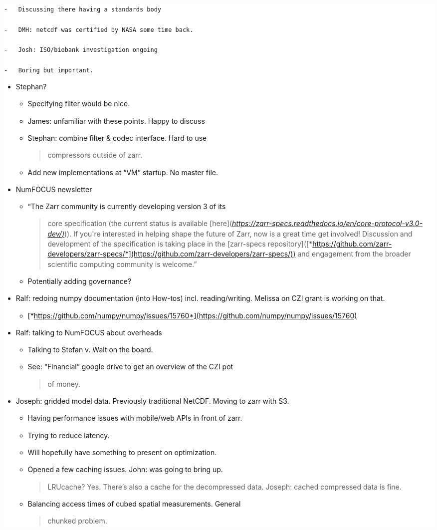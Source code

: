     -   Discussing there having a standards body

    -   DMH: netcdf was certified by NASA some time back.

    -   Josh: ISO/biobank investigation ongoing

    -   Boring but important.

-   Stephan?

    -   Specifying filter would be nice.

    -   James: unfamiliar with these points. Happy to discuss

    -   Stephan: combine filter & codec interface. Hard to use
        > compressors outside of zarr.

    -   Add new implementations at “VM” startup. No master file.

-   NumFOCUS newsletter

    -   “The Zarr community is currently developing version 3 of its
        > core specification (the current status is available
        > \[here\]([*https://zarr-specs.readthedocs.io/en/core-protocol-v3.0-dev/)*](https://zarr-specs.readthedocs.io/en/core-protocol-v3.0-dev/))).
        > If you're interested in helping shape the future of Zarr, now
        > is a great time get involved! Discussion and development of
        > the specification is taking place in the \[zarr-specs
        > repository\]([*https://github.com/zarr-developers/zarr-specs/*](https://github.com/zarr-developers/zarr-specs/))
        > and engagement from the broader scientific computing community
        > is welcome.”

    -   Potentially adding governance?

-   Ralf: redoing numpy documentation (into How-tos) incl.
    reading/writing. Melissa on CZI grant is working on that.

    -   [*https://github.com/numpy/numpy/issues/15760*](https://github.com/numpy/numpy/issues/15760)

-   Ralf: talking to NumFOCUS about overheads

    -   Talking to Stefan v. Walt on the board.

    -   See: “Financial” google drive to get an overview of the CZI pot
        > of money.

-   Joseph: gridded model data. Previously traditional NetCDF. Moving to
    zarr with S3.

    -   Having performance issues with mobile/web APIs in front of zarr.

    -   Trying to reduce latency.

    -   Will hopefully have something to present on optimization.

    -   Opened a few caching issues. John: was going to bring up.
        > LRUcache? Yes. There’s also a cache for the decompressed data.
        > Joseph: cached compressed data is fine.

    -   Balancing access times of cubed spatial measurements. General
        > chunked problem.

